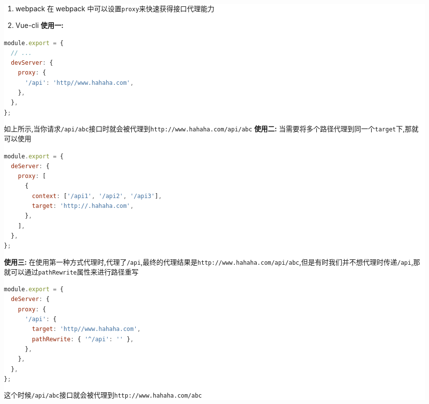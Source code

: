 1. webpack
   在 webpack 中可以设置`proxy`来快速获得接口代理能力

```js

```

2. Vue-cli
   **使用一:**

```js
module.export = {
  // ...
  devServer: {
    proxy: {
      '/api': 'http//www.hahaha.com',
    },
  },
};
```

如上所示,当你请求`/api/abc`接口时就会被代理到`http://www.hahaha.com/api/abc`
**使用二:**
当需要将多个路径代理到同一个`target`下,那就可以使用

```js
module.export = {
  deServer: {
    proxy: [
      {
        context: ['/api1', '/api2', '/api3'],
        target: 'http://.hahaha.com',
      },
    ],
  },
};
```

**使用三:**
在使用第一种方式代理时,代理了`/api`,最终的代理结果是`http://www.hahaha.com/api/abc`,但是有时我们并不想代理时传递`/api`,那就可以通过`pathRewrite`属性来进行路径重写

```js
module.export = {
  deServer: {
    proxy: {
      '/api': {
        target: 'http//www.hahaha.com',
        pathRewrite: { '^/api': '' },
      },
    },
  },
};
```

这个时候`/api/abc`接口就会被代理到`http://www.hahaha.com/abc`
